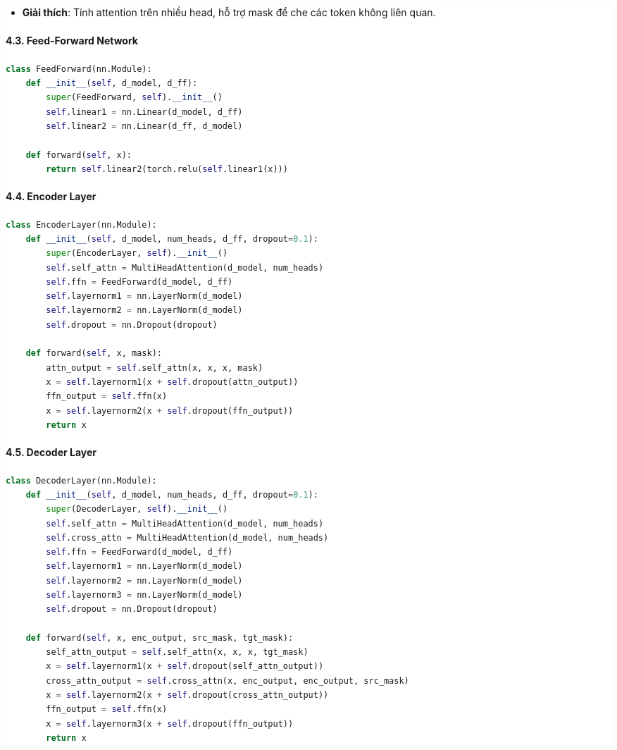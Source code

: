 - **Giải thích**: Tính attention trên nhiều head, hỗ trợ mask để che các token không liên quan.

#### **4.3. Feed-Forward Network**

```python
class FeedForward(nn.Module):
    def __init__(self, d_model, d_ff):
        super(FeedForward, self).__init__()
        self.linear1 = nn.Linear(d_model, d_ff)
        self.linear2 = nn.Linear(d_ff, d_model)

    def forward(self, x):
        return self.linear2(torch.relu(self.linear1(x)))
```

#### **4.4. Encoder Layer**

```python
class EncoderLayer(nn.Module):
    def __init__(self, d_model, num_heads, d_ff, dropout=0.1):
        super(EncoderLayer, self).__init__()
        self.self_attn = MultiHeadAttention(d_model, num_heads)
        self.ffn = FeedForward(d_model, d_ff)
        self.layernorm1 = nn.LayerNorm(d_model)
        self.layernorm2 = nn.LayerNorm(d_model)
        self.dropout = nn.Dropout(dropout)

    def forward(self, x, mask):
        attn_output = self.self_attn(x, x, x, mask)
        x = self.layernorm1(x + self.dropout(attn_output))
        ffn_output = self.ffn(x)
        x = self.layernorm2(x + self.dropout(ffn_output))
        return x
```

#### **4.5. Decoder Layer**

```python
class DecoderLayer(nn.Module):
    def __init__(self, d_model, num_heads, d_ff, dropout=0.1):
        super(DecoderLayer, self).__init__()
        self.self_attn = MultiHeadAttention(d_model, num_heads)
        self.cross_attn = MultiHeadAttention(d_model, num_heads)
        self.ffn = FeedForward(d_model, d_ff)
        self.layernorm1 = nn.LayerNorm(d_model)
        self.layernorm2 = nn.LayerNorm(d_model)
        self.layernorm3 = nn.LayerNorm(d_model)
        self.dropout = nn.Dropout(dropout)

    def forward(self, x, enc_output, src_mask, tgt_mask):
        self_attn_output = self.self_attn(x, x, x, tgt_mask)
        x = self.layernorm1(x + self.dropout(self_attn_output))
        cross_attn_output = self.cross_attn(x, enc_output, enc_output, src_mask)
        x = self.layernorm2(x + self.dropout(cross_attn_output))
        ffn_output = self.ffn(x)
        x = self.layernorm3(x + self.dropout(ffn_output))
        return x
```
